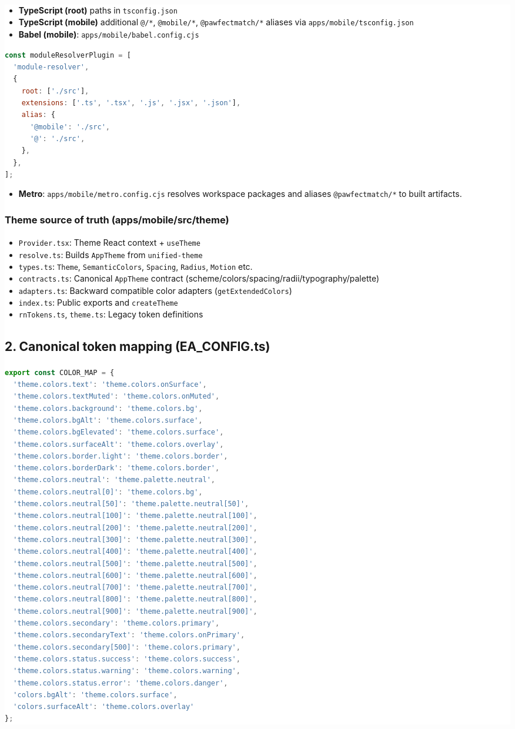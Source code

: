 - **TypeScript (root)** paths in `tsconfig.json`
- **TypeScript (mobile)** additional `@/*`, `@mobile/*`, `@pawfectmatch/*` aliases via `apps/mobile/tsconfig.json`
- **Babel (mobile)**: `apps/mobile/babel.config.cjs`
```js
const moduleResolverPlugin = [
  'module-resolver',
  {
    root: ['./src'],
    extensions: ['.ts', '.tsx', '.js', '.jsx', '.json'],
    alias: {
      '@mobile': './src',
      '@': './src',
    },
  },
];
```
- **Metro**: `apps/mobile/metro.config.cjs` resolves workspace packages and aliases `@pawfectmatch/*` to built artifacts.

### Theme source of truth (apps/mobile/src/theme)

- `Provider.tsx`: Theme React context + `useTheme`
- `resolve.ts`: Builds `AppTheme` from `unified-theme`
- `types.ts`: `Theme`, `SemanticColors`, `Spacing`, `Radius`, `Motion` etc.
- `contracts.ts`: Canonical `AppTheme` contract (scheme/colors/spacing/radii/typography/palette)
- `adapters.ts`: Backward compatible color adapters (`getExtendedColors`)
- `index.ts`: Public exports and `createTheme`
- `rnTokens.ts`, `theme.ts`: Legacy token definitions


## 2. Canonical token mapping (EA_CONFIG.ts)

```ts
export const COLOR_MAP = {
  'theme.colors.text': 'theme.colors.onSurface',
  'theme.colors.textMuted': 'theme.colors.onMuted',
  'theme.colors.background': 'theme.colors.bg',
  'theme.colors.bgAlt': 'theme.colors.surface',
  'theme.colors.bgElevated': 'theme.colors.surface',
  'theme.colors.surfaceAlt': 'theme.colors.overlay',
  'theme.colors.border.light': 'theme.colors.border',
  'theme.colors.borderDark': 'theme.colors.border',
  'theme.colors.neutral': 'theme.palette.neutral',
  'theme.colors.neutral[0]': 'theme.colors.bg',
  'theme.colors.neutral[50]': 'theme.palette.neutral[50]',
  'theme.colors.neutral[100]': 'theme.palette.neutral[100]',
  'theme.colors.neutral[200]': 'theme.palette.neutral[200]',
  'theme.colors.neutral[300]': 'theme.palette.neutral[300]',
  'theme.colors.neutral[400]': 'theme.palette.neutral[400]',
  'theme.colors.neutral[500]': 'theme.palette.neutral[500]',
  'theme.colors.neutral[600]': 'theme.palette.neutral[600]',
  'theme.colors.neutral[700]': 'theme.palette.neutral[700]',
  'theme.colors.neutral[800]': 'theme.palette.neutral[800]',
  'theme.colors.neutral[900]': 'theme.palette.neutral[900]',
  'theme.colors.secondary': 'theme.colors.primary',
  'theme.colors.secondaryText': 'theme.colors.onPrimary',
  'theme.colors.secondary[500]': 'theme.colors.primary',
  'theme.colors.status.success': 'theme.colors.success',
  'theme.colors.status.warning': 'theme.colors.warning',
  'theme.colors.status.error': 'theme.colors.danger',
  'colors.bgAlt': 'theme.colors.surface',
  'colors.surfaceAlt': 'theme.colors.overlay'
};

```